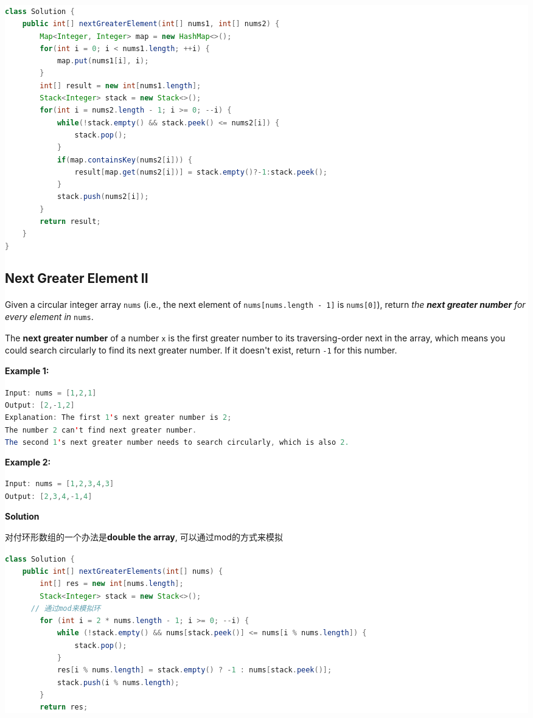 ```java
class Solution {
    public int[] nextGreaterElement(int[] nums1, int[] nums2) {
        Map<Integer, Integer> map = new HashMap<>();
        for(int i = 0; i < nums1.length; ++i) {
            map.put(nums1[i], i);
        }
        int[] result = new int[nums1.length];
        Stack<Integer> stack = new Stack<>();
        for(int i = nums2.length - 1; i >= 0; --i) {
            while(!stack.empty() && stack.peek() <= nums2[i]) {
                stack.pop();
            }
            if(map.containsKey(nums2[i])) {
                result[map.get(nums2[i])] = stack.empty()?-1:stack.peek();
            }
            stack.push(nums2[i]);
        }
        return result;
    }
}
```



## Next Greater Element II

Given a circular integer array `nums` (i.e., the next element of `nums[nums.length - 1]` is `nums[0]`), return *the **next greater number** for every element in* `nums`.

The **next greater number** of a number `x` is the first greater number to its traversing-order next in the array, which means you could search circularly to find its next greater number. If it doesn't exist, return `-1` for this number.

**Example 1:**

```java
Input: nums = [1,2,1]
Output: [2,-1,2]
Explanation: The first 1's next greater number is 2; 
The number 2 can't find next greater number. 
The second 1's next greater number needs to search circularly, which is also 2.
```

**Example 2:**

```java
Input: nums = [1,2,3,4,3]
Output: [2,3,4,-1,4]
```

**Solution**

对付环形数组的一个办法是**double the array**, 可以通过mod的方式来模拟

```java
class Solution {
    public int[] nextGreaterElements(int[] nums) {
        int[] res = new int[nums.length];
        Stack<Integer> stack = new Stack<>();
      // 通过mod来模拟环
        for (int i = 2 * nums.length - 1; i >= 0; --i) {
            while (!stack.empty() && nums[stack.peek()] <= nums[i % nums.length]) {
                stack.pop();
            }
            res[i % nums.length] = stack.empty() ? -1 : nums[stack.peek()];
            stack.push(i % nums.length);
        }
        return res;
```